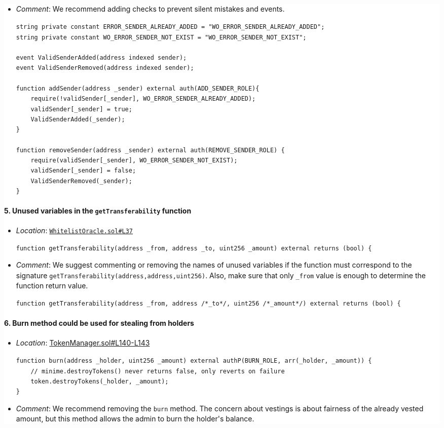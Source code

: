 - *Comment*: We recommend adding checks to prevent silent mistakes and events.

    ```Solidity
    string private constant ERROR_SENDER_ALREADY_ADDED = "WO_ERROR_SENDER_ALREADY_ADDED";
    string private constant WO_ERROR_SENDER_NOT_EXIST = "WO_ERROR_SENDER_NOT_EXIST";
    
    event ValidSenderAdded(address indexed sender);
    event ValidSenderRemoved(address indexed sender);
    
    function addSender(address _sender) external auth(ADD_SENDER_ROLE){
        require(!validSender[_sender], WO_ERROR_SENDER_ALREADY_ADDED);
        validSender[_sender] = true;
        ValidSenderAdded(_sender);
    }

    function removeSender(address _sender) external auth(REMOVE_SENDER_ROLE) {
        require(validSender[_sender], WO_ERROR_SENDER_NOT_EXIST);
        validSender[_sender] = false;
        ValidSenderRemoved(_sender);
    }
    ```


#### 5. Unused variables in the `getTransferability` function 

- *Location*: [`WhitelistOracle.sol#L37`](https://github.com/AutarkLabs/aragon-apps/blob/72fa1199148f493166d3ce3915388af21f5eb7e7/apps/token-manager/contracts/WhitelistOracle.sol#L37)

    ```Solidity
    function getTransferability(address _from, address _to, uint256 _amount) external returns (bool) {
    ```
    
- *Comment*: We suggest commenting or removing the names of unused variables if the function must correspond to the signature `getTransferability(address,address,uint256)`. Also, make sure that only `_from` value is enough to determine the function return value.

    ```Solidity
    function getTransferability(address _from, address /*_to*/, uint256 /*_amount*/) external returns (bool) {
    ```


#### 6. Burn method could be used for stealing from holders

- *Location*: [TokenManager.sol#L140-L143](https://github.com/AutarkLabs/aragon-apps/blob/72fa1199148f493166d3ce3915388af21f5eb7e7/apps/token-manager/contracts/TokenManager.sol#L140-L143)

    ```Solidity
    function burn(address _holder, uint256 _amount) external authP(BURN_ROLE, arr(_holder, _amount)) {
        // minime.destroyTokens() never returns false, only reverts on failure
        token.destroyTokens(_holder, _amount);
    }
    ```
    
- *Comment*: We recommend removing the `burn` method. The concern about vestings is about fairness of the already vested amount, but this method allows the admin to burn the holder's balance.
